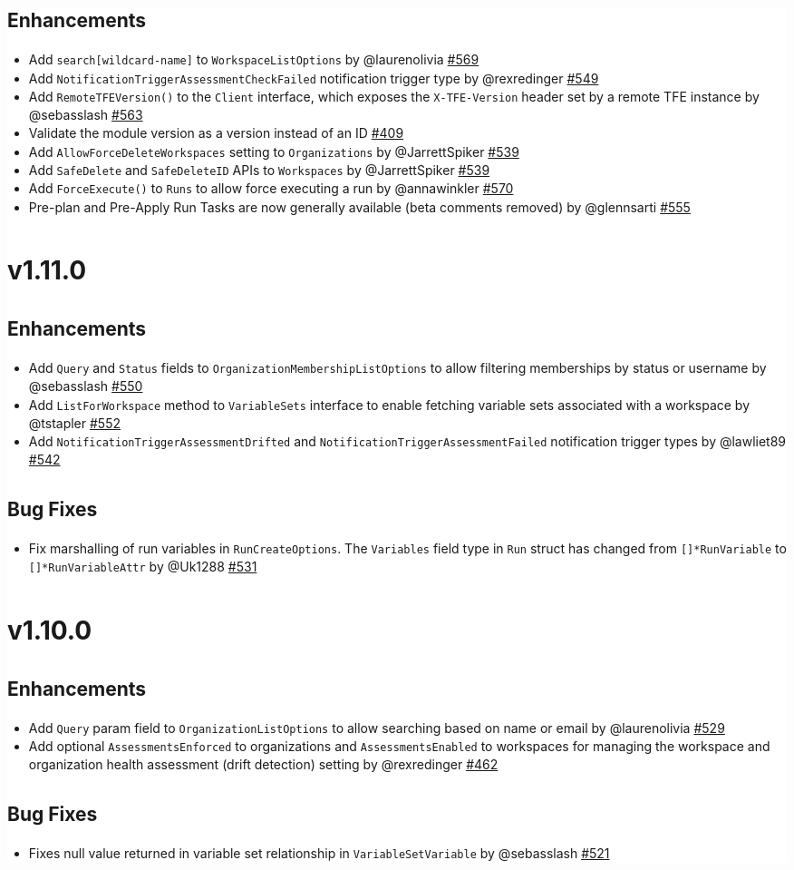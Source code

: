 ## Enhancements

* Add `search[wildcard-name]` to `WorkspaceListOptions` by @laurenolivia [#569](https://github.com/shoootyou/go-tfe/pull/569)
* Add `NotificationTriggerAssessmentCheckFailed` notification trigger type by @rexredinger [#549](https://github.com/shoootyou/go-tfe/pull/549)
* Add `RemoteTFEVersion()` to the `Client` interface, which exposes the `X-TFE-Version` header set by a remote TFE instance by @sebasslash [#563](https://github.com/shoootyou/go-tfe/pull/563)
* Validate the module version as a version instead of an ID [#409](https://github.com/shoootyou/go-tfe/pull/409)
* Add `AllowForceDeleteWorkspaces` setting to `Organizations` by @JarrettSpiker [#539](https://github.com/shoootyou/go-tfe/pull/539)
* Add `SafeDelete` and `SafeDeleteID` APIs to `Workspaces` by @JarrettSpiker [#539](https://github.com/shoootyou/go-tfe/pull/539)
* Add `ForceExecute()` to `Runs` to allow force executing a run by @annawinkler [#570](https://github.com/shoootyou/go-tfe/pull/570)
* Pre-plan and Pre-Apply Run Tasks are now generally available (beta comments removed) by @glennsarti [#555](https://github.com/shoootyou/go-tfe/pull/555)

# v1.11.0

## Enhancements

* Add `Query` and `Status` fields to `OrganizationMembershipListOptions` to allow filtering memberships by status or username by @sebasslash [#550](https://github.com/shoootyou/go-tfe/pull/550)
* Add `ListForWorkspace` method to `VariableSets` interface to enable fetching variable sets associated with a workspace by @tstapler [#552](https://github.com/shoootyou/go-tfe/pull/552)
* Add `NotificationTriggerAssessmentDrifted` and `NotificationTriggerAssessmentFailed` notification trigger types by @lawliet89 [#542](https://github.com/shoootyou/go-tfe/pull/542)

## Bug Fixes
* Fix marshalling of run variables in `RunCreateOptions`. The `Variables` field type in `Run` struct has changed from `[]*RunVariable` to `[]*RunVariableAttr` by @Uk1288 [#531](https://github.com/shoootyou/go-tfe/pull/531)

# v1.10.0

## Enhancements

* Add `Query` param field to `OrganizationListOptions` to allow searching based on name or email by @laurenolivia [#529](https://github.com/shoootyou/go-tfe/pull/529)
* Add optional `AssessmentsEnforced` to organizations and `AssessmentsEnabled` to workspaces for managing the workspace and organization health assessment (drift detection) setting by @rexredinger [#462](https://github.com/shoootyou/go-tfe/pull/462)

## Bug Fixes
* Fixes null value returned in variable set relationship in `VariableSetVariable` by @sebasslash [#521](https://github.com/shoootyou/go-tfe/pull/521)
